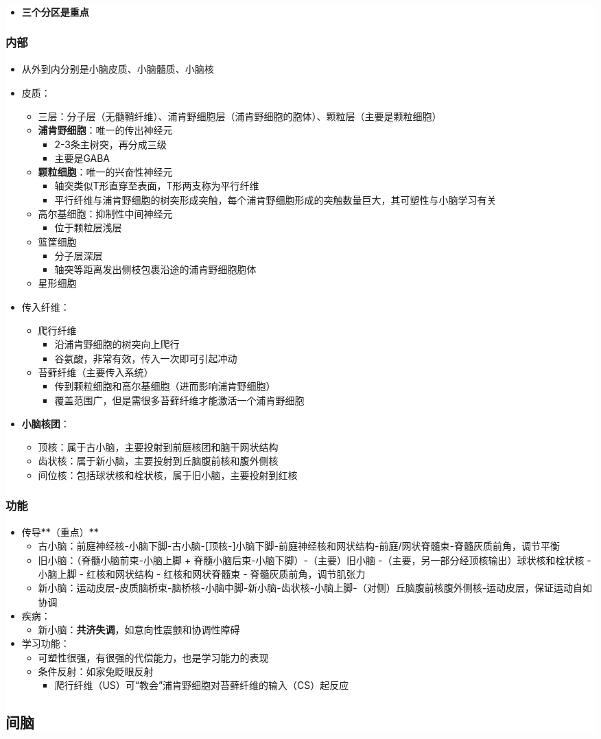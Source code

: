 - **三个分区是重点**



### 内部

- 从外到内分别是小脑皮质、小脑髓质、小脑核
- 皮质：
  - 三层：分子层（无髓鞘纤维）、浦肯野细胞层（浦肯野细胞的胞体）、颗粒层（主要是颗粒细胞）
  - **浦肯野细胞**：唯一的传出神经元
    - 2-3条主树突，再分成三级
    - 主要是GABA
  - **颗粒细胞**：唯一的兴奋性神经元
    - 轴突类似T形直穿至表面，T形两支称为平行纤维
    - 平行纤维与浦肯野细胞的树突形成突触，每个浦肯野细胞形成的突触数量巨大，其可塑性与小脑学习有关
  - 高尔基细胞：抑制性中间神经元
    - 位于颗粒层浅层
  - 篮筐细胞
    - 分子层深层
    - 轴突等距离发出侧枝包裹沿途的浦肯野细胞胞体
  - 星形细胞

- 传入纤维：
  - 爬行纤维
    - 沿浦肯野细胞的树突向上爬行
    - 谷氨酸，非常有效，传入一次即可引起冲动
  - 苔藓纤维（主要传入系统）
    - 传到颗粒细胞和高尔基细胞（进而影响浦肯野细胞）
    - 覆盖范围广，但是需很多苔藓纤维才能激活一个浦肯野细胞

- **小脑核团**：
  - 顶核：属于古小脑，主要投射到前庭核团和脑干网状结构
  - 齿状核：属于新小脑，主要投射到丘脑腹前核和腹外侧核
  - 间位核：包括球状核和栓状核，属于旧小脑，主要投射到红核



### 功能

- 传导**（重点）**
  - 古小脑：前庭神经核-小脑下脚-古小脑-[顶核-]小脑下脚-前庭神经核和网状结构-前庭/网状脊髓束-脊髓灰质前角，调节平衡
  - 旧小脑：（脊髓小脑前束-小脑上脚 + 脊髓小脑后束-小脑下脚）-（主要）旧小脑 -（主要，另一部分经顶核输出）球状核和栓状核 - 小脑上脚 - 红核和网状结构 - 红核和网状脊髓束 - 脊髓灰质前角，调节肌张力
  - 新小脑：运动皮层-皮质脑桥束-脑桥核-小脑中脚-新小脑-齿状核-小脑上脚-（对侧）丘脑腹前核腹外侧核-运动皮层，保证运动自如协调
- 疾病：
  - 新小脑：**共济失调**，如意向性震颤和协调性障碍
- 学习功能：
  - 可塑性很强，有很强的代偿能力，也是学习能力的表现
  - 条件反射：如家兔眨眼反射
    - 爬行纤维（US）可“教会”浦肯野细胞对苔藓纤维的输入（CS）起反应



## 间脑
